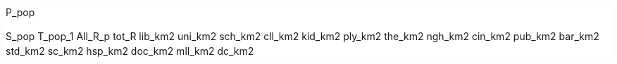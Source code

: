 P_pop
</th>
<th style="text-align:right;font-weight: bold;">
S_pop
</th>
<th style="text-align:right;font-weight: bold;">
T_pop_1
</th>
<th style="text-align:right;font-weight: bold;">
All_R_p
</th>
<th style="text-align:right;font-weight: bold;">
tot_R
</th>
<th style="text-align:right;font-weight: bold;">
lib_km2
</th>
<th style="text-align:right;font-weight: bold;">
uni_km2
</th>
<th style="text-align:right;font-weight: bold;">
sch_km2
</th>
<th style="text-align:right;font-weight: bold;">
cll_km2
</th>
<th style="text-align:right;font-weight: bold;">
kid_km2
</th>
<th style="text-align:right;font-weight: bold;">
ply_km2
</th>
<th style="text-align:right;font-weight: bold;">
the_km2
</th>
<th style="text-align:right;font-weight: bold;">
ngh_km2
</th>
<th style="text-align:right;font-weight: bold;">
cin_km2
</th>
<th style="text-align:right;font-weight: bold;">
pub_km2
</th>
<th style="text-align:right;font-weight: bold;">
bar_km2
</th>
<th style="text-align:right;font-weight: bold;">
std_km2
</th>
<th style="text-align:right;font-weight: bold;">
sc_km2
</th>
<th style="text-align:right;font-weight: bold;">
hsp_km2
</th>
<th style="text-align:right;font-weight: bold;">
doc_km2
</th>
<th style="text-align:right;font-weight: bold;">
mll_km2
</th>
<th style="text-align:right;font-weight: bold;">
dc_km2